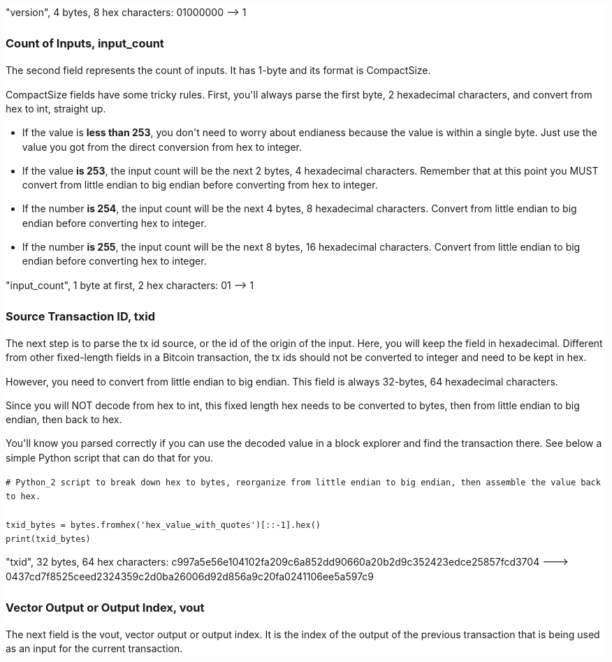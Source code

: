 "version", 4 bytes, 8 hex characters: 01000000 --> 1

### Count of Inputs, input_count

The second field represents the count of inputs. It has 1-byte and its format is CompactSize.

CompactSize fields have some tricky rules. First, you'll always parse the first byte, 2 hexadecimal characters, and convert from hex to int, straight up. 

* If the value is **less than 253**, you don't need to worry about endianess because the value is within a single byte. Just use the value you got from the direct conversion from hex to integer.

* If the value **is 253**, the input count will be the next 2 bytes, 4 hexadecimal characters. Remember that at this point you MUST convert from little endian to big endian before converting from hex to integer. 

* If the number **is 254**, the input count will be the next 4 bytes, 8 hexadecimal characters. Convert from little endian to big endian before converting hex to integer. 

* If the number **is 255**, the input count will be the next 8 bytes, 16 hexadecimal characters. Convert from little endian to big endian before converting hex to integer. 

"input_count", 1 byte at first, 2 hex characters: 01 --> 1

### Source Transaction ID, txid

The next step is to parse the tx id source, or the id of the origin of the input. Here, you will keep the field in hexadecimal. Different from other fixed-length fields in a Bitcoin transaction, the tx ids should not be converted to integer and need to be kept in hex. 

However, you need to convert from little endian to big endian. This field is always 32-bytes, 64 hexadecimal characters. 

Since you will NOT decode from hex to int, this fixed length hex needs to be converted to bytes, then from little endian to big endian, then back to hex. 

You'll know you parsed correctly if you can use the decoded value in a block explorer and find the transaction there. 
See below a simple Python script that can do that for you. 

```
# Python_2 script to break down hex to bytes, reorganize from little endian to big endian, then assemble the value back to hex. 

txid_bytes = bytes.fromhex('hex_value_with_quotes')[::-1].hex()
print(txid_bytes)

```

"txid", 32 bytes, 64 hex characters: c997a5e56e104102fa209c6a852dd90660a20b2d9c352423edce25857fcd3704  ---> 0437cd7f8525ceed2324359c2d0ba26006d92d856a9c20fa0241106ee5a597c9

### Vector Output or Output Index, vout

The next field is the vout, vector output or output index. It is the index of the output of the previous transaction that is being used as an input for the current transaction. 

